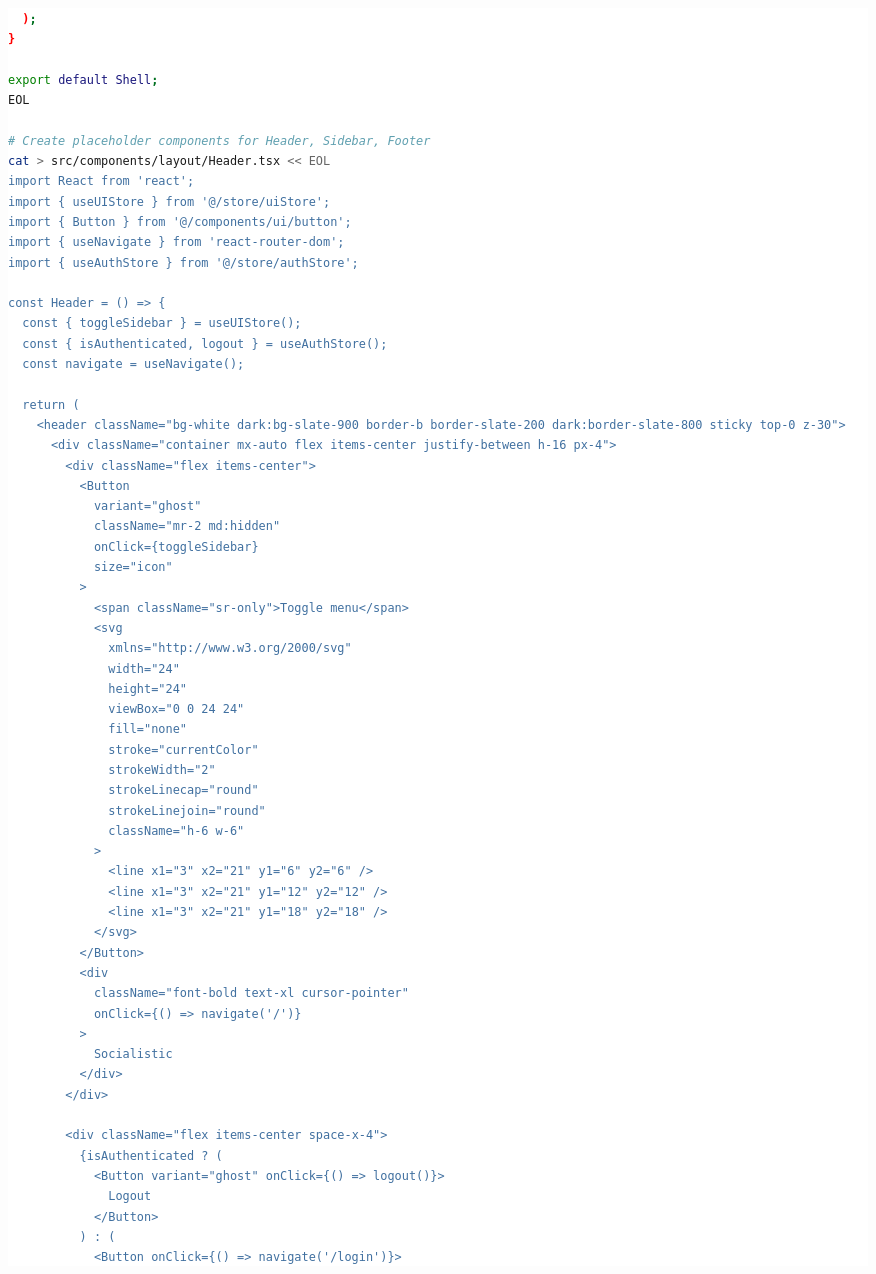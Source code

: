 ```bash
  );
}

export default Shell;
EOL

# Create placeholder components for Header, Sidebar, Footer
cat > src/components/layout/Header.tsx << EOL
import React from 'react';
import { useUIStore } from '@/store/uiStore';
import { Button } from '@/components/ui/button';
import { useNavigate } from 'react-router-dom';
import { useAuthStore } from '@/store/authStore';

const Header = () => {
  const { toggleSidebar } = useUIStore();
  const { isAuthenticated, logout } = useAuthStore();
  const navigate = useNavigate();
  
  return (
    <header className="bg-white dark:bg-slate-900 border-b border-slate-200 dark:border-slate-800 sticky top-0 z-30">
      <div className="container mx-auto flex items-center justify-between h-16 px-4">
        <div className="flex items-center">
          <Button 
            variant="ghost" 
            className="mr-2 md:hidden" 
            onClick={toggleSidebar}
            size="icon"
          >
            <span className="sr-only">Toggle menu</span>
            <svg
              xmlns="http://www.w3.org/2000/svg"
              width="24"
              height="24"
              viewBox="0 0 24 24"
              fill="none"
              stroke="currentColor"
              strokeWidth="2"
              strokeLinecap="round"
              strokeLinejoin="round"
              className="h-6 w-6"
            >
              <line x1="3" x2="21" y1="6" y2="6" />
              <line x1="3" x2="21" y1="12" y2="12" />
              <line x1="3" x2="21" y1="18" y2="18" />
            </svg>
          </Button>
          <div 
            className="font-bold text-xl cursor-pointer"
            onClick={() => navigate('/')}
          >
            Socialistic
          </div>
        </div>
        
        <div className="flex items-center space-x-4">
          {isAuthenticated ? (
            <Button variant="ghost" onClick={() => logout()}>
              Logout
            </Button>
          ) : (
            <Button onClick={() => navigate('/login')}>
```